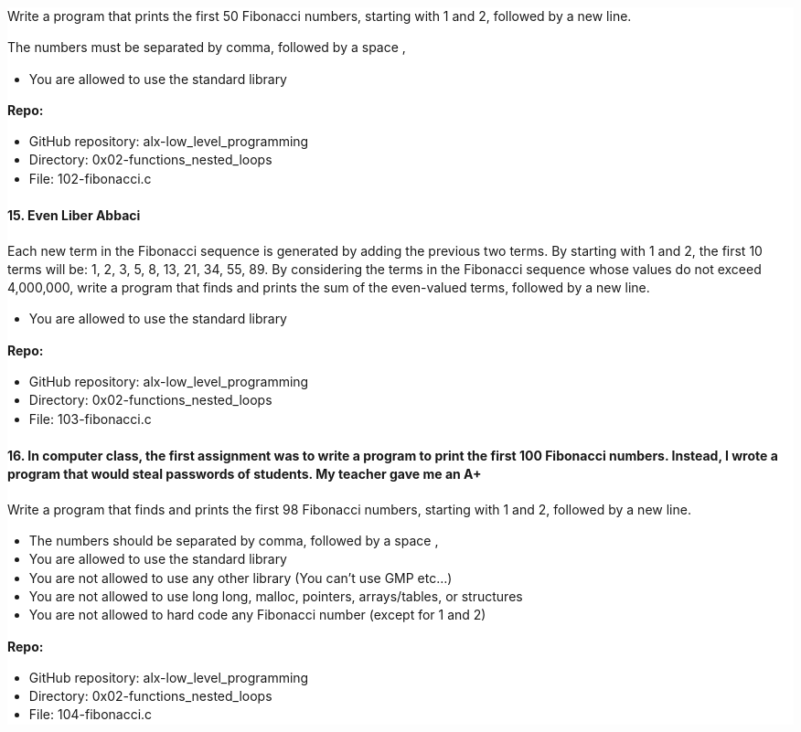 Write a program that prints the first 50 Fibonacci numbers, starting with 1 and 2, followed by a new line.

The numbers must be separated by comma, followed by a space , 
  - You are allowed to use the standard library

**Repo:**

  - GitHub repository: alx-low_level_programming
  - Directory: 0x02-functions_nested_loops
  - File: 102-fibonacci.c
    
#### 15. Even Liber Abbaci

Each new term in the Fibonacci sequence is generated by adding the previous two terms. By starting with 1 and 2, the first 10 terms will be: 1, 2, 3, 5, 8, 13, 21, 34, 55, 89. By considering the terms in the Fibonacci sequence whose values do not exceed 4,000,000, write a program that finds and prints the sum of the even-valued terms, followed by a new line.

  - You are allowed to use the standard library

**Repo:**

  - GitHub repository: alx-low_level_programming
  - Directory: 0x02-functions_nested_loops
  - File: 103-fibonacci.c
    
#### 16. In computer class, the first assignment was to write a program to print the first 100 Fibonacci numbers. Instead, I wrote a program that would steal passwords of students. My teacher gave me an A+

Write a program that finds and prints the first 98 Fibonacci numbers, starting with 1 and 2, followed by a new line.

  - The numbers should be separated by comma, followed by a space ,
  - You are allowed to use the standard library
  - You are not allowed to use any other library (You can’t use GMP etc…)
  - You are not allowed to use long long, malloc, pointers, arrays/tables, or structures
  - You are not allowed to hard code any Fibonacci number (except for 1 and 2)

**Repo:**

  - GitHub repository: alx-low_level_programming
  - Directory: 0x02-functions_nested_loops
  - File: 104-fibonacci.c
